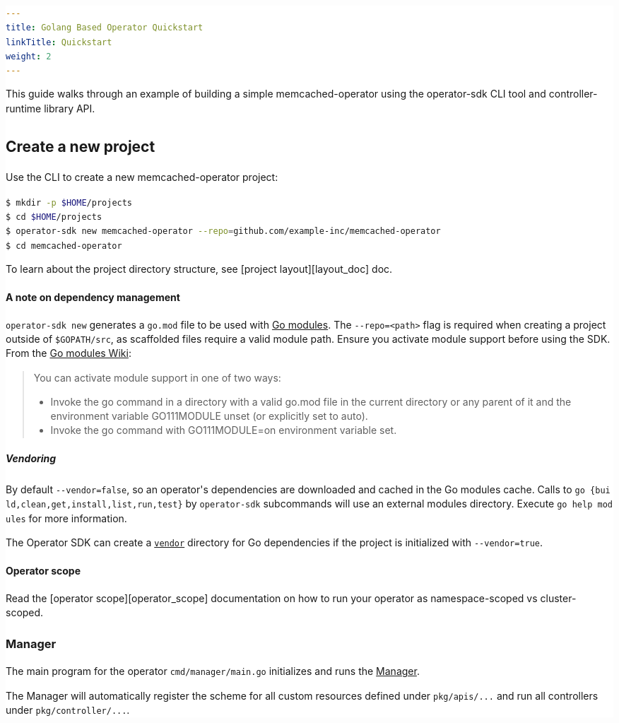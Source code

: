 ```yaml
---
title: Golang Based Operator Quickstart
linkTitle: Quickstart
weight: 2
---
```


This guide walks through an example of building a simple memcached-operator using the operator-sdk CLI tool and controller-runtime library API. 

## Create a new project

Use the CLI to create a new memcached-operator project:

```sh
$ mkdir -p $HOME/projects
$ cd $HOME/projects
$ operator-sdk new memcached-operator --repo=github.com/example-inc/memcached-operator
$ cd memcached-operator
```

To learn about the project directory structure, see [project layout][layout_doc] doc.

#### A note on dependency management

`operator-sdk new` generates a `go.mod` file to be used with [Go modules][go_mod_wiki]. The `--repo=<path>` flag is required when creating a project outside of `$GOPATH/src`, as scaffolded files require a valid module path. Ensure you activate module support before using the SDK. From the [Go modules Wiki][go_mod_wiki]:

> You can activate module support in one of two ways:
> - Invoke the go command in a directory with a valid go.mod file in the current directory or any parent of it and the environment variable GO111MODULE unset (or explicitly set to auto).
> - Invoke the go command with GO111MODULE=on environment variable set.

##### Vendoring

By default `--vendor=false`, so an operator's dependencies are downloaded and cached in the Go modules cache. Calls to `go {build,clean,get,install,list,run,test}` by `operator-sdk` subcommands will use an external modules directory. Execute `go help modules` for more information.

The Operator SDK can create a [`vendor`][go_vendoring] directory for Go dependencies if the project is initialized with `--vendor=true`.

#### Operator scope

Read the [operator scope][operator_scope] documentation on how to run your operator as namespace-scoped vs cluster-scoped.

### Manager
The main program for the operator `cmd/manager/main.go` initializes and runs the [Manager][manager_go_doc].

The Manager will automatically register the scheme for all custom resources defined under `pkg/apis/...` and run all controllers under `pkg/controller/...`.


[api-rules]: https://github.com/kubernetes/kubernetes/tree/36981002246682ed7dc4de54ccc2a96c1a0cbbdb/api/api-rules
[doc-validation-schema]: https://kubernetes.io/docs/tasks/access-kubernetes-api/custom-resources/custom-resource-definitions/#specifying-a-structural-schema
[generating-crd]: https://book.kubebuilder.io/reference/generating-crd.html
[markers]: https://book.kubebuilder.io/reference/markers.html
[crd-markers]: https://book.kubebuilder.io/reference/markers/crd-validation.html
[enqueue_requests_from_map_func]: https://godoc.org/sigs.k8s.io/controller-runtime/pkg/handler#EnqueueRequestsFromMapFunc
[event_handler_godocs]: https://godoc.org/sigs.k8s.io/controller-runtime/pkg/handler#hdr-EventHandlers
[controller_options]: https://godoc.org/github.com/kubernetes-sigs/controller-runtime/pkg/controller#Options
[controller_godocs]: https://godoc.org/github.com/kubernetes-sigs/controller-runtime/pkg/controller
[pod_eviction_timeout]: https://kubernetes.io/docs/reference/command-line-tools-reference/kube-controller-manager/#options
[manager_options]: https://godoc.org/github.com/kubernetes-sigs/controller-runtime/pkg/manager#Options
[lease_split_brain]: https://github.com/kubernetes/client-go/blob/30b06a83d67458700a5378239df6b96948cb9160/tools/leaderelection/leaderelection.go#L21-L24
[leader_for_life]: https://godoc.org/github.com/operator-framework/operator-sdk/pkg/leader
[leader_with_lease]: https://godoc.org/github.com/kubernetes-sigs/controller-runtime/pkg/leaderelection
[memcached_handler]: ../example/memcached-operator/handler.go.tmpl
[memcached_controller]: https://github.com/operator-framework/operator-sdk/blob/master/example/memcached-operator/memcached_controller.go.tmpl
[go_mod_wiki]: https://github.com/golang/go/wiki/Modules
[go_vendoring]: https://blog.gopheracademy.com/advent-2015/vendor-folder/
[deployments_register]: https://github.com/kubernetes/api/blob/master/apps/v1/register.go#L41
[runtime_package]: https://godoc.org/k8s.io/apimachinery/pkg/runtime
[manager_go_doc]: https://godoc.org/github.com/kubernetes-sigs/controller-runtime/pkg/manager#Manager
[controller-go-doc]: https://godoc.org/github.com/kubernetes-sigs/controller-runtime/pkg#hdr-Controller
[request-go-doc]: https://godoc.org/github.com/kubernetes-sigs/controller-runtime/pkg/reconcile#Request
[result_go_doc]: https://godoc.org/github.com/kubernetes-sigs/controller-runtime/pkg/reconcile#Result
[metrics_doc]: /docs/golang/metrics/operator-sdk-monitoring/
[multi-namespaced-cache-builder]: https://godoc.org/github.com/kubernetes-sigs/controller-runtime/pkg/cache#MultiNamespacedCacheBuilder
[scheme_builder]: https://godoc.org/sigs.k8s.io/controller-runtime/pkg/scheme#Builder
[typical-status-properties]: https://github.com/kubernetes/community/blob/master/contributors/devel/sig-architecture/api-conventions.md#typical-status-properties
[godoc-conditions]: https://godoc.org/github.com/operator-framework/operator-sdk/pkg/status#Conditions
[cli-run-olm]: /docs/golang/olm-integration/olm-cli/